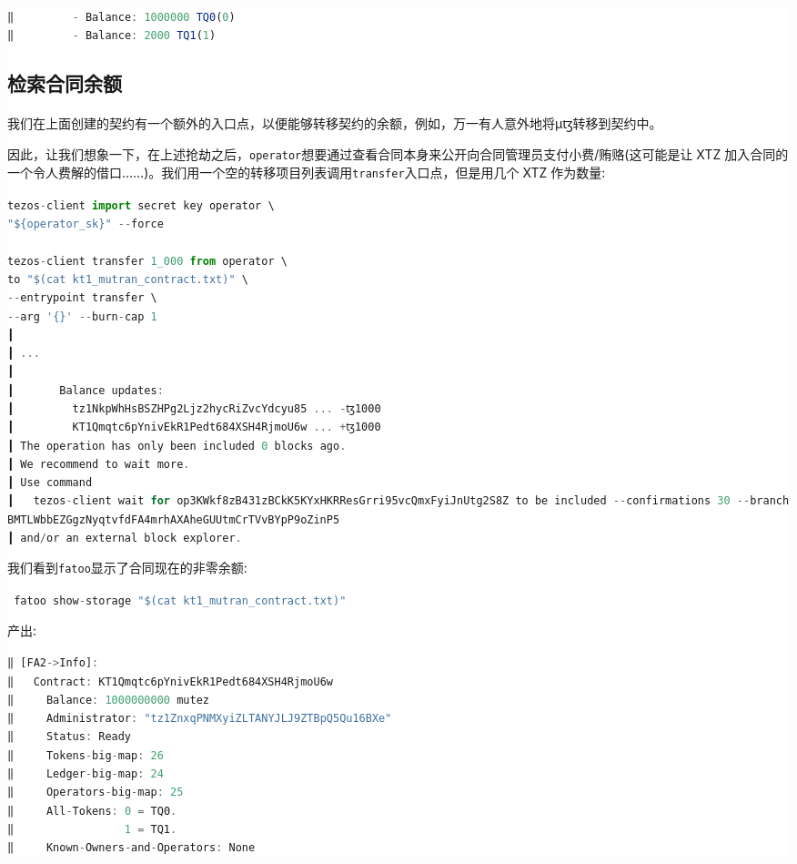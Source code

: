 ```js
‖         - Balance: 1000000 TQ0(0)
‖         - Balance: 2000 TQ1(1)
```

## 检索合同余额

我们在上面创建的契约有一个额外的入口点，以便能够转移契约的余额，例如，万一有人意外地将μꜩ转移到契约中。

因此，让我们想象一下，在上述抢劫之后，`operator`想要通过查看合同本身来公开向合同管理员支付小费/贿赂(这可能是让 XTZ 加入合同的一个令人费解的借口……)。我们用一个空的转移项目列表调用`transfer`入口点，但是用几个 XTZ 作为数量:

```js
tezos-client import secret key operator \
"${operator_sk}" --force

tezos-client transfer 1_000 from operator \
to "$(cat kt1_mutran_contract.txt)" \
--entrypoint transfer \
--arg '{}' --burn-cap 1
┃ 
┃ ...
┃ 
┃       Balance updates:
┃         tz1NkpWhHsBSZHPg2Ljz2hycRiZvcYdcyu85 ... -ꜩ1000
┃         KT1Qmqtc6pYnivEkR1Pedt684XSH4RjmoU6w ... +ꜩ1000
┃ The operation has only been included 0 blocks ago.
┃ We recommend to wait more.
┃ Use command
┃   tezos-client wait for op3KWkf8zB431zBCkK5KYxHKRResGrri95vcQmxFyiJnUtg2S8Z to be included --confirmations 30 --branch BMTLWbbEZGgzNyqtvfdFA4mrhAXAheGUUtmCrTVvBYpP9oZinP5
┃ and/or an external block explorer.
```

我们看到`fatoo`显示了合同现在的非零余额:

```js
 fatoo show-storage "$(cat kt1_mutran_contract.txt)" 
```

产出:

```js
‖ [FA2->Info]:
‖   Contract: KT1Qmqtc6pYnivEkR1Pedt684XSH4RjmoU6w
‖     Balance: 1000000000 mutez
‖     Administrator: "tz1ZnxqPNMXyiZLTANYJLJ9ZTBpQ5Qu16BXe"
‖     Status: Ready
‖     Tokens-big-map: 26
‖     Ledger-big-map: 24
‖     Operators-big-map: 25
‖     All-Tokens: 0 = TQ0.
‖                 1 = TQ1.
‖     Known-Owners-and-Operators: None 
```
